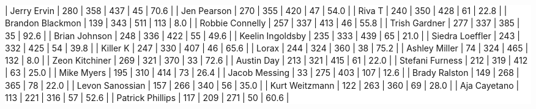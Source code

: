 | Jerry Ervin            | 280 |    358 | 437 |   45 |       70.6 |
| Jen Pearson            | 270 |    355 | 420 |   47 |       54.0 |
| Riva T                 | 240 |    350 | 428 |   61 |       22.8 |
| Brandon Blackmon       | 139 |    343 | 511 |  113 |        8.0 |
| Robbie Connelly        | 257 |    337 | 413 |   46 |       55.8 |
| Trish Gardner          | 277 |    337 | 385 |   35 |       92.6 |
| Brian Johnson          | 248 |    336 | 422 |   55 |       49.6 |
| Keelin Ingoldsby       | 235 |    333 | 439 |   65 |       21.0 |
| Siedra Loeffler        | 243 |    332 | 425 |   54 |       39.8 |
| Killer K               | 247 |    330 | 407 |   46 |       65.6 |
| Lorax                  | 244 |    324 | 360 |   38 |       75.2 |
| Ashley Miller          |  74 |    324 | 465 |  132 |        8.0 |
| Zeon Kitchiner         | 269 |    321 | 370 |   33 |       72.6 |
| Austin Day             | 213 |    321 | 415 |   61 |       22.0 |
| Stefani Furness        | 212 |    319 | 412 |   63 |       25.0 |
| Mike Myers             | 195 |    310 | 414 |   73 |       26.4 |
| Jacob Messing          |  33 |    275 | 403 |  107 |       12.6 |
| Brady Ralston          | 149 |    268 | 365 |   78 |       22.0 |
| Levon Sanossian        | 157 |    266 | 340 |   56 |       35.0 |
| Kurt Weitzmann         | 122 |    263 | 360 |   69 |       28.0 |
| Aja Cayetano           | 113 |    221 | 316 |   57 |       52.6 |
| Patrick Phillips       | 117 |    209 | 271 |   50 |       60.6 |
